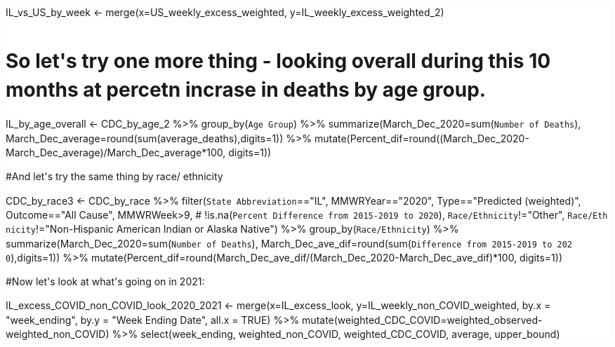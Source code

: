 IL_vs_US_by_week <- merge(x=US_weekly_excess_weighted, y=IL_weekly_excess_weighted_2)



# So let's try one more thing - looking overall during this 10 months at percetn incrase in deaths by age group.

IL_by_age_overall <- CDC_by_age_2 %>% 
  group_by(`Age Group`) %>% 
  summarize(March_Dec_2020=sum(`Number of Deaths`),
            March_Dec_average=round(sum(average_deaths),digits=1)) %>% 
  mutate(Percent_dif=round((March_Dec_2020-March_Dec_average)/March_Dec_average*100, digits=1))



#And let's try the same thing by race/ ethnicity

CDC_by_race3 <- CDC_by_race %>% filter(`State Abbreviation`=="IL",
                                       MMWRYear=="2020",
                                       Type=="Predicted (weighted)",
                                       Outcome=="All Cause",
                                       MMWRWeek>9,
                                       # !is.na(`Percent Difference from 2015-2019 to 2020`),
                                       `Race/Ethnicity`!="Other",
                                       `Race/Ethnicity`!="Non-Hispanic American Indian or Alaska Native") %>% 
  group_by(`Race/Ethnicity`) %>% 
  summarize(March_Dec_2020=sum(`Number of Deaths`),
            March_Dec_ave_dif=round(sum(`Difference from 2015-2019 to 2020`),digits=1)) %>%
  mutate(Percent_dif=round(March_Dec_ave_dif/(March_Dec_2020-March_Dec_ave_dif)*100, digits=1))



#Now  let's look at what's going on in 2021:

IL_excess_COVID_non_COVID_look_2020_2021 <- merge(x=IL_excess_look, y=IL_weekly_non_COVID_weighted, by.x = "week_ending", by.y = "Week Ending Date", all.x = TRUE) %>% mutate(weighted_CDC_COVID=weighted_observed-weighted_non_COVID) %>% 
  select(week_ending,
         weighted_non_COVID,
         weighted_CDC_COVID,
         average,
         upper_bound)

